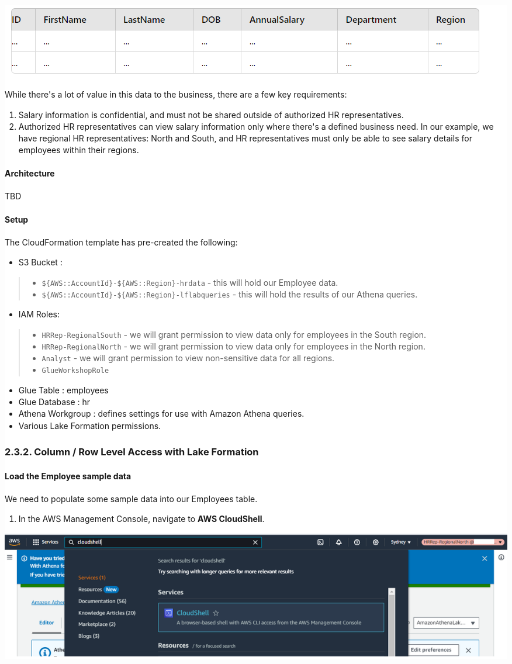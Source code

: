 ![HR Assistant Agent](sup_images/img_56.png)

While there's a lot of value in this data to the business, there are a few key requirements:

1. Salary information is confidential, and must not be shared outside of authorized HR representatives.
2. Authorized HR representatives can view salary information only where there's a defined business need. In our example, we have regional HR representatives: North and South, and HR representatives must only be able to see salary details for employees within their regions.

#### Architecture
TBD

#### Setup
The CloudFormation template has pre-created the following:

- S3 Bucket :
>- `${AWS::AccountId}-${AWS::Region}-hrdata` - this will hold our Employee data.
>- `${AWS::AccountId}-${AWS::Region}-lflabqueries` - this will hold the results of our Athena queries.
- IAM Roles:
>- `HRRep-RegionalSouth` - we will grant permission to view data only for employees in the South region.
>- `HRRep-RegionalNorth` - we will grant permission to view data only for employees in the North region.
>- `Analyst` - we will grant permission to view non-sensitive data for all regions.
>- `GlueWorkshopRole`
- Glue Table : employees
- Glue Database : hr
- Athena Workgroup : defines settings for use with Amazon Athena queries.
- Various Lake Formation permissions.

### 2.3.2. Column / Row Level Access with Lake Formation
#### Load the Employee sample data
We need to populate some sample data into our Employees table.

1. In the AWS Management Console, navigate to **AWS CloudShell**.

![HR Assistant Agent](sup_images/img_57.png)
